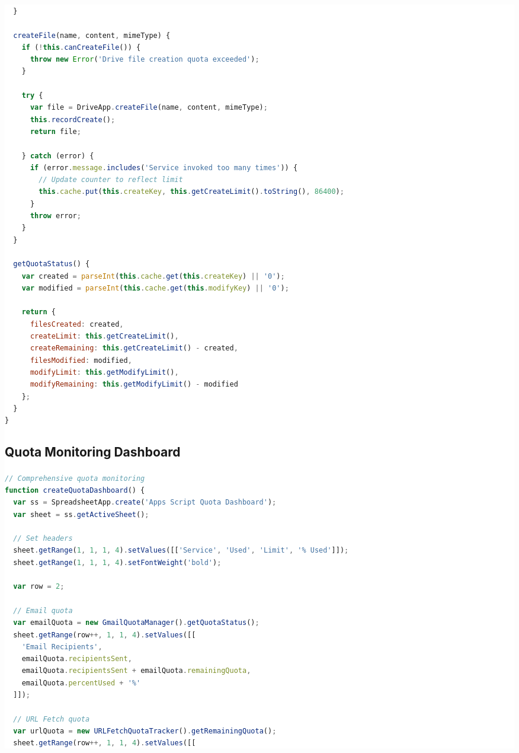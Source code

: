 ```javascript
  }
  
  createFile(name, content, mimeType) {
    if (!this.canCreateFile()) {
      throw new Error('Drive file creation quota exceeded');
    }
    
    try {
      var file = DriveApp.createFile(name, content, mimeType);
      this.recordCreate();
      return file;
      
    } catch (error) {
      if (error.message.includes('Service invoked too many times')) {
        // Update counter to reflect limit
        this.cache.put(this.createKey, this.getCreateLimit().toString(), 86400);
      }
      throw error;
    }
  }
  
  getQuotaStatus() {
    var created = parseInt(this.cache.get(this.createKey) || '0');
    var modified = parseInt(this.cache.get(this.modifyKey) || '0');
    
    return {
      filesCreated: created,
      createLimit: this.getCreateLimit(),
      createRemaining: this.getCreateLimit() - created,
      filesModified: modified,
      modifyLimit: this.getModifyLimit(),
      modifyRemaining: this.getModifyLimit() - modified
    };
  }
}
```

## Quota Monitoring Dashboard

```javascript
// Comprehensive quota monitoring
function createQuotaDashboard() {
  var ss = SpreadsheetApp.create('Apps Script Quota Dashboard');
  var sheet = ss.getActiveSheet();
  
  // Set headers
  sheet.getRange(1, 1, 1, 4).setValues([['Service', 'Used', 'Limit', '% Used']]);
  sheet.getRange(1, 1, 1, 4).setFontWeight('bold');
  
  var row = 2;
  
  // Email quota
  var emailQuota = new GmailQuotaManager().getQuotaStatus();
  sheet.getRange(row++, 1, 1, 4).setValues([[
    'Email Recipients',
    emailQuota.recipientsSent,
    emailQuota.recipientsSent + emailQuota.remainingQuota,
    emailQuota.percentUsed + '%'
  ]]);
  
  // URL Fetch quota
  var urlQuota = new URLFetchQuotaTracker().getRemainingQuota();
  sheet.getRange(row++, 1, 1, 4).setValues([[
```